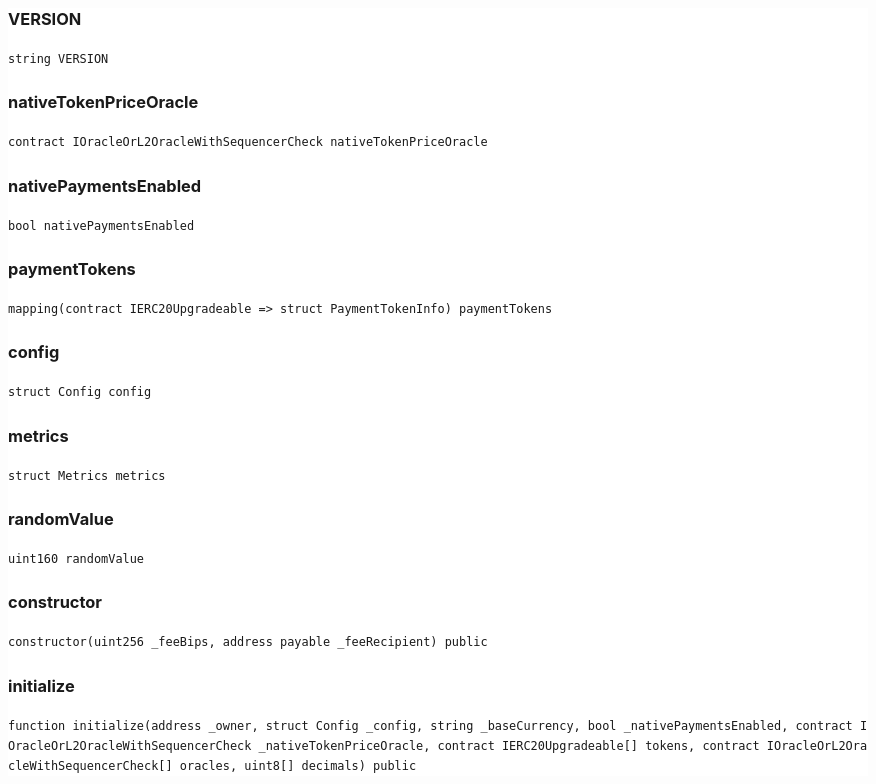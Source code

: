 ### VERSION

```solidity
string VERSION
```

### nativeTokenPriceOracle

```solidity
contract IOracleOrL2OracleWithSequencerCheck nativeTokenPriceOracle
```

### nativePaymentsEnabled

```solidity
bool nativePaymentsEnabled
```

### paymentTokens

```solidity
mapping(contract IERC20Upgradeable => struct PaymentTokenInfo) paymentTokens
```

### config

```solidity
struct Config config
```

### metrics

```solidity
struct Metrics metrics
```

### randomValue

```solidity
uint160 randomValue
```

### constructor

```solidity
constructor(uint256 _feeBips, address payable _feeRecipient) public
```

### initialize

```solidity
function initialize(address _owner, struct Config _config, string _baseCurrency, bool _nativePaymentsEnabled, contract IOracleOrL2OracleWithSequencerCheck _nativeTokenPriceOracle, contract IERC20Upgradeable[] tokens, contract IOracleOrL2OracleWithSequencerCheck[] oracles, uint8[] decimals) public
```
